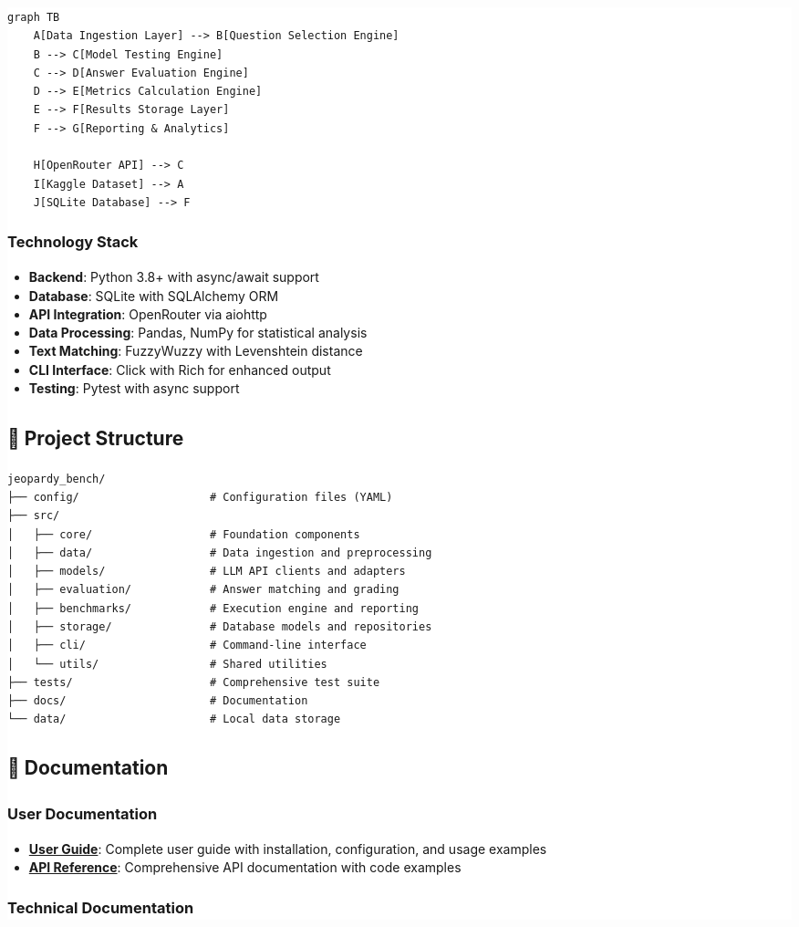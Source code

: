 ```mermaid
graph TB
    A[Data Ingestion Layer] --> B[Question Selection Engine]
    B --> C[Model Testing Engine]
    C --> D[Answer Evaluation Engine]
    D --> E[Metrics Calculation Engine]
    E --> F[Results Storage Layer]
    F --> G[Reporting & Analytics]

    H[OpenRouter API] --> C
    I[Kaggle Dataset] --> A
    J[SQLite Database] --> F
```

### Technology Stack

- **Backend**: Python 3.8+ with async/await support
- **Database**: SQLite with SQLAlchemy ORM
- **API Integration**: OpenRouter via aiohttp
- **Data Processing**: Pandas, NumPy for statistical analysis
- **Text Matching**: FuzzyWuzzy with Levenshtein distance
- **CLI Interface**: Click with Rich for enhanced output
- **Testing**: Pytest with async support

## 📁 Project Structure

```
jeopardy_bench/
├── config/                    # Configuration files (YAML)
├── src/
│   ├── core/                  # Foundation components
│   ├── data/                  # Data ingestion and preprocessing
│   ├── models/                # LLM API clients and adapters
│   ├── evaluation/            # Answer matching and grading
│   ├── benchmarks/            # Execution engine and reporting
│   ├── storage/               # Database models and repositories
│   ├── cli/                   # Command-line interface
│   └── utils/                 # Shared utilities
├── tests/                     # Comprehensive test suite
├── docs/                      # Documentation
└── data/                      # Local data storage
```

## 📖 Documentation

### User Documentation

- **[User Guide](docs/USER_GUIDE.md)**: Complete user guide with installation, configuration, and usage examples
- **[API Reference](docs/API_REFERENCE.md)**: Comprehensive API documentation with code examples

### Technical Documentation
